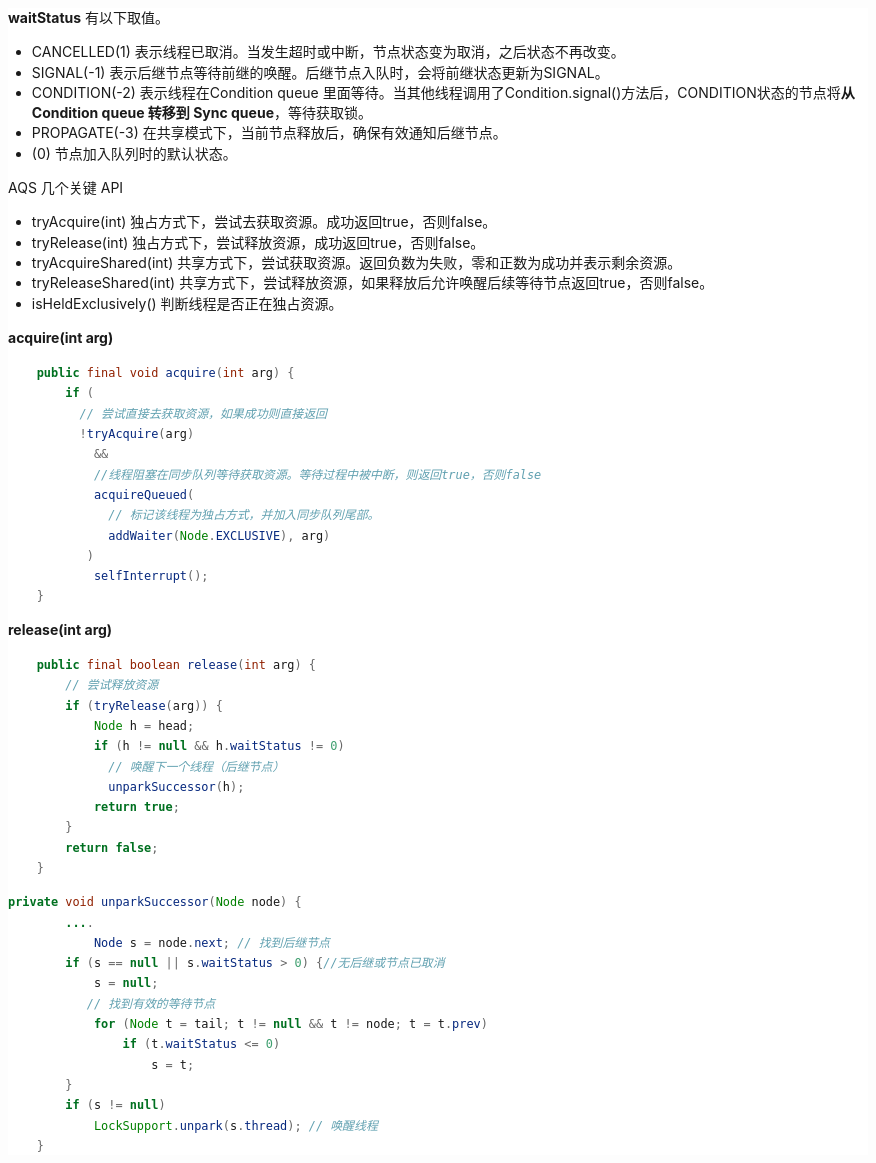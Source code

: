 **waitStatus** 有以下取值。

- CANCELLED(1) 表示线程已取消。当发生超时或中断，节点状态变为取消，之后状态不再改变。
- SIGNAL(-1) 表示后继节点等待前继的唤醒。后继节点入队时，会将前继状态更新为SIGNAL。  
- CONDITION(-2) 表示线程在Condition queue 里面等待。当其他线程调用了Condition.signal()方法后，CONDITION状态的节点将**从 Condition queue 转移到 Sync queue**，等待获取锁。
- PROPAGATE(-3)  在共享模式下，当前节点释放后，确保有效通知后继节点。
- (0) 节点加入队列时的默认状态。



AQS 几个关键 API 

- tryAcquire(int)  独占方式下，尝试去获取资源。成功返回true，否则false。
- tryRelease(int) 独占方式下，尝试释放资源，成功返回true，否则false。
- tryAcquireShared(int)    共享方式下，尝试获取资源。返回负数为失败，零和正数为成功并表示剩余资源。
- tryReleaseShared(int) 共享方式下，尝试释放资源，如果释放后允许唤醒后续等待节点返回true，否则false。
- isHeldExclusively()  判断线程是否正在独占资源。



**acquire(int arg)**

```java
    public final void acquire(int arg) {
        if (
          // 尝试直接去获取资源，如果成功则直接返回
          !tryAcquire(arg)
            &&
            //线程阻塞在同步队列等待获取资源。等待过程中被中断，则返回true，否则false
            acquireQueued(
              // 标记该线程为独占方式，并加入同步队列尾部。
              addWaiter(Node.EXCLUSIVE), arg) 
           )
            selfInterrupt();
    }
```



**release(int arg)**

```java
    public final boolean release(int arg) {
      	// 尝试释放资源
        if (tryRelease(arg)) {
            Node h = head;
            if (h != null && h.waitStatus != 0)
              // 唤醒下一个线程（后继节点）
              unparkSuccessor(h);
            return true;
        }
        return false;
    }
```



```java
private void unparkSuccessor(Node node) {
		....
  			Node s = node.next; // 找到后继节点
        if (s == null || s.waitStatus > 0) {//无后继或节点已取消
            s = null;
           // 找到有效的等待节点 
            for (Node t = tail; t != null && t != node; t = t.prev)
                if (t.waitStatus <= 0)
                    s = t;
        }
        if (s != null)
            LockSupport.unpark(s.thread); // 唤醒线程
    }
```